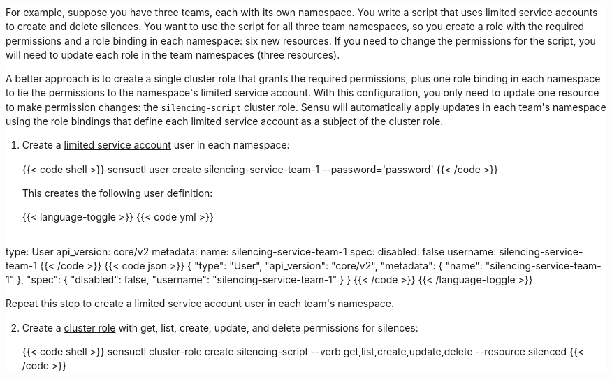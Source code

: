 For example, suppose you have three teams, each with its own namespace.
You write a script that uses [limited service accounts][15] to create and delete silences.
You want to use the script for all three team namespaces, so you create a role with the required permissions and a role binding in each namespace: six new resources.
If you need to change the permissions for the script, you will need to update each role in the team namespaces (three resources).

A better approach is to create a single cluster role that grants the required permissions, plus one role binding in each namespace to tie the permissions to the namespace's limited service account.
With this configuration, you only need to update one resource to make permission changes: the `silencing-script` cluster role.
Sensu will automatically apply updates in each team's namespace using the role bindings that define each limited service account as a subject of the cluster role.

1. Create a [limited service account][15] user in each namespace:

   {{< code shell >}}
sensuctl user create silencing-service-team-1 --password='password'
{{< /code >}}

   This creates the following user definition:

   {{< language-toggle >}}
{{< code yml >}}
---
type: User
api_version: core/v2
metadata:
  name: silencing-service-team-1
spec:
  disabled: false
  username: silencing-service-team-1
{{< /code >}}
{{< code json >}}
{
  "type": "User",
  "api_version": "core/v2",
  "metadata": {
    "name": "silencing-service-team-1"
  },
  "spec": {
    "disabled": false,
    "username": "silencing-service-team-1"
  }
}
{{< /code >}}
{{< /language-toggle >}}

   Repeat this step to create a limited service account user in each team's namespace.

2. Create a [cluster role][28] with get, list, create, update, and delete permissions for silences:

   {{< code shell >}}
sensuctl cluster-role create silencing-script --verb get,list,create,update,delete --resource silenced
{{< /code >}}


[1]: ../../../observability-pipeline/observe-schedule/backend/
[2]: ../../../sensuctl/
[3]: ../../../web-ui/
[4]: #resources
[5]: ../../../plugins/assets/
[6]: ../../../observability-pipeline/observe-schedule/checks/
[7]: ../../../observability-pipeline/observe-entities/entities/
[8]: ../../../observability-pipeline/observe-events/events/
[9]: ../../../observability-pipeline/observe-process/handlers/
[10]: ../../../observability-pipeline/observe-schedule/hooks/
[11]: ../../../observability-pipeline/observe-transform/mutators/
[12]: ../namespaces/
[13]: #cluster-roles
[14]: ../../../observability-pipeline/observe-process/silencing/
[15]: ../create-limited-service-accounts/
[16]: ../../../reference/
[17]: #namespaced-resource-types
[18]: #cluster-wide-resource-types
[19]: ../../../api/
[20]: #agent-user
[21]: ../../../web-ui/webconfig-reference/
[22]: ../../../observability-pipeline/observe-filter/filters/
[23]: #cluster-role-bindings
[24]: #role-and-cluster-role-specification
[25]: #create-a-role-and-role-binding
[26]: ../../deploy-sensu/install-sensu/#install-sensuctl
[27]: #create-users
[28]: #create-a-cluster-role-and-cluster-role-binding
[30]: #role-binding-and-cluster-role-binding-specification
[31]: ../../../sensuctl/create-manage-resources/#create-resources
[32]: ../sso/
[33]: ../../../api/#authenticate-with-an-api-key
[34]: ../#use-built-in-basic-authentication
[35]: https://en.wikipedia.org/wiki/Bcrypt
[36]: ../../../observability-pipeline/observe-schedule/service-components/
[37]: ../../maintain-sensu/license/
[38]: ../../../observability-pipeline/observe-schedule/rule-templates/
[39]: ../ad-auth/#ad-groups-prefix
[40]: ../../deploy-sensu/etcdreplicators/
[41]: ../../../observability-pipeline/observe-schedule/agent/#agent-password-option
[42]: ../../deploy-sensu/install-sensu/#install-the-sensu-backend
[43]: ../../../observability-pipeline/observe-process/sumo-logic-metrics-handlers/
[44]: ../../../observability-pipeline/observe-process/tcp-stream-handlers/
[45]: ../../../sensuctl/#change-the-admin-users-password
[46]: ../../manage-secrets/secrets-providers/
[47]: ../../deploy-sensu/datastore/
[48]: ../../manage-secrets/secrets/
[49]: ../../../web-ui/search/#save-a-search
[50]: ../../../sensuctl/#reset-a-user-password
[51]: ../../../sensuctl/#generate-a-password-hash
[52]: ../../../observability-pipeline/observe-process/pipelines/
[53]: #roles
[54]: https://regex101.com/r/zo9mQU/2
[55]: #role-bindings
[56]: #users
[57]: #groups
[58]: #rules-attributes
[59]: #metadata-attributes-for-user-resources
[60]: #spec-attributes-for-user-resources
[61]: #metadata-attributes-for-role-and-cluster-role-resources
[62]: #spec-attributes-for-role-and-cluster-role-resources
[63]: #metadata-attributes-for-role-binding-and-cluster-role-binding-resources
[64]: #special-resource-types
[65]: #spec-attributes-for-role-binding-and-cluster-role-binding-resources
[66]: #role_ref-attributes
[67]: #subjects-attributes
[68]: ../../../observability-pipeline/observe-schedule/agent/#agent-user-option
[68]: ../../../observability-pipeline/observe-schedule/agent/#agent-user-option